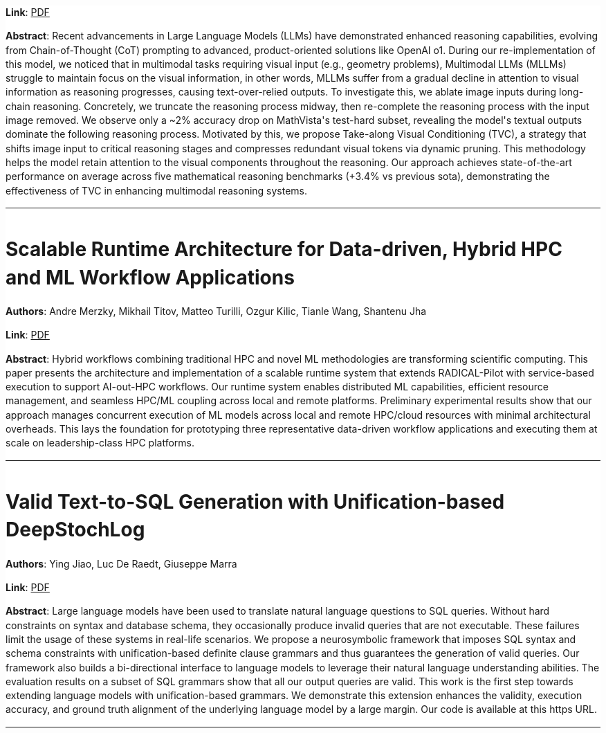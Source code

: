 **Link**: [PDF](https://arxiv.org/pdf/2503.13360)  

**Abstract**: Recent advancements in Large Language Models (LLMs) have demonstrated enhanced reasoning capabilities, evolving from Chain-of-Thought (CoT) prompting to advanced, product-oriented solutions like OpenAI o1. During our re-implementation of this model, we noticed that in multimodal tasks requiring visual input (e.g., geometry problems), Multimodal LLMs (MLLMs) struggle to maintain focus on the visual information, in other words, MLLMs suffer from a gradual decline in attention to visual information as reasoning progresses, causing text-over-relied outputs. To investigate this, we ablate image inputs during long-chain reasoning. Concretely, we truncate the reasoning process midway, then re-complete the reasoning process with the input image removed. We observe only a ~2% accuracy drop on MathVista's test-hard subset, revealing the model's textual outputs dominate the following reasoning process. Motivated by this, we propose Take-along Visual Conditioning (TVC), a strategy that shifts image input to critical reasoning stages and compresses redundant visual tokens via dynamic pruning. This methodology helps the model retain attention to the visual components throughout the reasoning. Our approach achieves state-of-the-art performance on average across five mathematical reasoning benchmarks (+3.4% vs previous sota), demonstrating the effectiveness of TVC in enhancing multimodal reasoning systems. 

---
# Scalable Runtime Architecture for Data-driven, Hybrid HPC and ML Workflow Applications 

**Authors**: Andre Merzky, Mikhail Titov, Matteo Turilli, Ozgur Kilic, Tianle Wang, Shantenu Jha  

**Link**: [PDF](https://arxiv.org/pdf/2503.13343)  

**Abstract**: Hybrid workflows combining traditional HPC and novel ML methodologies are transforming scientific computing. This paper presents the architecture and implementation of a scalable runtime system that extends RADICAL-Pilot with service-based execution to support AI-out-HPC workflows. Our runtime system enables distributed ML capabilities, efficient resource management, and seamless HPC/ML coupling across local and remote platforms. Preliminary experimental results show that our approach manages concurrent execution of ML models across local and remote HPC/cloud resources with minimal architectural overheads. This lays the foundation for prototyping three representative data-driven workflow applications and executing them at scale on leadership-class HPC platforms. 

---
# Valid Text-to-SQL Generation with Unification-based DeepStochLog 

**Authors**: Ying Jiao, Luc De Raedt, Giuseppe Marra  

**Link**: [PDF](https://arxiv.org/pdf/2503.13342)  

**Abstract**: Large language models have been used to translate natural language questions to SQL queries. Without hard constraints on syntax and database schema, they occasionally produce invalid queries that are not executable. These failures limit the usage of these systems in real-life scenarios. We propose a neurosymbolic framework that imposes SQL syntax and schema constraints with unification-based definite clause grammars and thus guarantees the generation of valid queries. Our framework also builds a bi-directional interface to language models to leverage their natural language understanding abilities. The evaluation results on a subset of SQL grammars show that all our output queries are valid. This work is the first step towards extending language models with unification-based grammars. We demonstrate this extension enhances the validity, execution accuracy, and ground truth alignment of the underlying language model by a large margin. Our code is available at this https URL. 

---